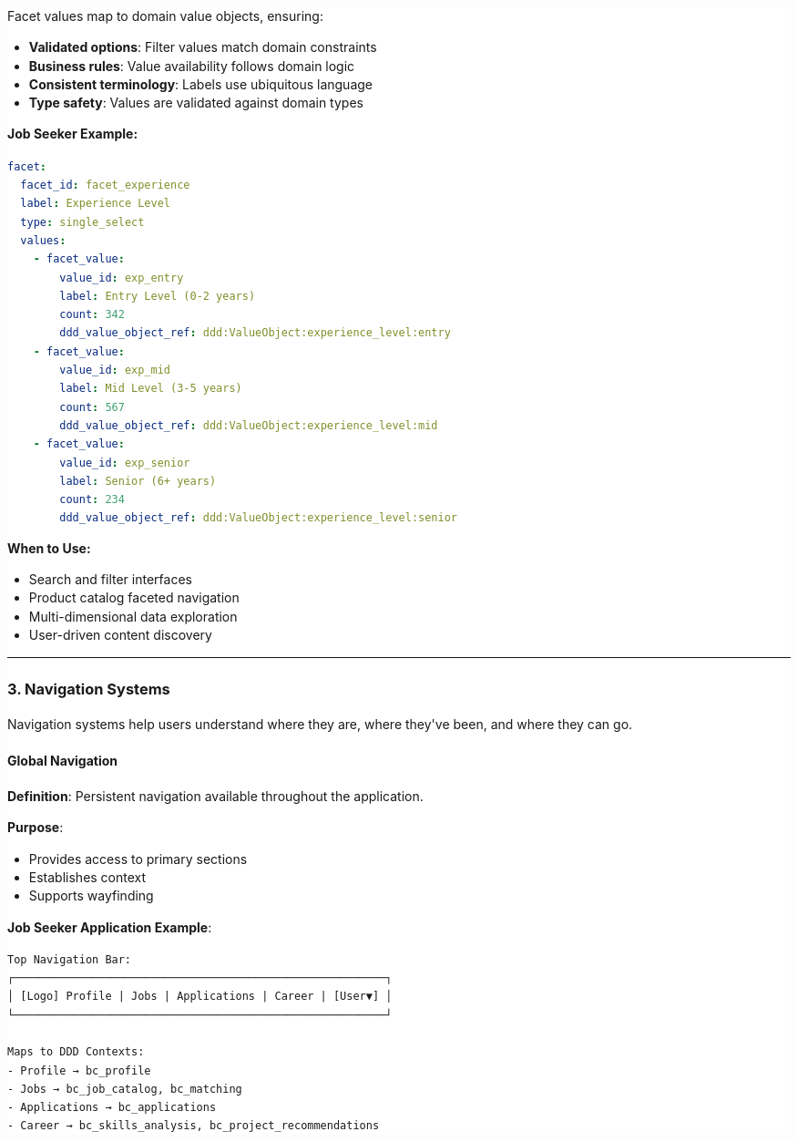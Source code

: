 Facet values map to domain value objects, ensuring:
- **Validated options**: Filter values match domain constraints
- **Business rules**: Value availability follows domain logic
- **Consistent terminology**: Labels use ubiquitous language
- **Type safety**: Values are validated against domain types

**Job Seeker Example:**
```yaml
facet:
  facet_id: facet_experience
  label: Experience Level
  type: single_select
  values:
    - facet_value:
        value_id: exp_entry
        label: Entry Level (0-2 years)
        count: 342
        ddd_value_object_ref: ddd:ValueObject:experience_level:entry
    - facet_value:
        value_id: exp_mid
        label: Mid Level (3-5 years)
        count: 567
        ddd_value_object_ref: ddd:ValueObject:experience_level:mid
    - facet_value:
        value_id: exp_senior
        label: Senior (6+ years)
        count: 234
        ddd_value_object_ref: ddd:ValueObject:experience_level:senior
```

**When to Use:**
- Search and filter interfaces
- Product catalog faceted navigation
- Multi-dimensional data exploration
- User-driven content discovery

---

### 3. Navigation Systems

Navigation systems help users understand where they are, where they've been, and where they can go.

#### Global Navigation

**Definition**: Persistent navigation available throughout the application.

**Purpose**:
- Provides access to primary sections
- Establishes context
- Supports wayfinding

**Job Seeker Application Example**:
```
Top Navigation Bar:
┌─────────────────────────────────────────────────────────┐
│ [Logo] Profile | Jobs | Applications | Career | [User▼] │
└─────────────────────────────────────────────────────────┘

Maps to DDD Contexts:
- Profile → bc_profile
- Jobs → bc_job_catalog, bc_matching
- Applications → bc_applications
- Career → bc_skills_analysis, bc_project_recommendations
```
